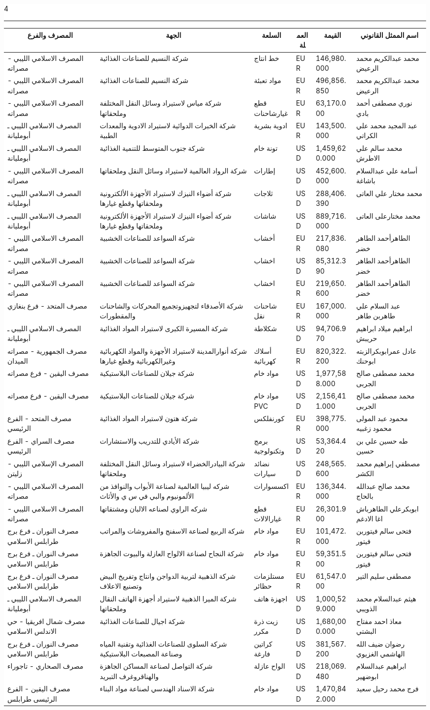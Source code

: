 4

---
| المصرف والفرع | الجهة | السلعة | العملة | القيمة | اسم الممثل القانوني |
|---------|-----------|--------|--------|--------|------------|
| المصرف الاسلامي الليبي - مصراته | شركة النسيم للصناعات الغذائية | خط انتاج | EUR | 146,980.000 | محمد عبدالكريم محمد الرعيض |
| المصرف الاسلامي الليبي - مصراته | شركة النسيم للصناعات الغذائية | مواد تعبئة | EUR | 496,856.850 | محمد عبدالكريم محمد الرعيض |
| المصرف الاسلامي الليبي - مصراته | شركة مياس لاستيراد وسائل النقل المختلفة وملحقاتها | قطع غيارشاحنات | EUR | 63,170.000 | نوري مصطفى أحمد بادي |
| المصرف الاسلامي الليبي ـ أبومليانة | شركة الخبرات الدوائية لاستيراد الادوية والمعدات الطبية | ادوية بشرية | EUR | 143,500.000 | عبد المجيد محمد علي الكراتي |
| المصرف الاسلامي الليبي ـ أبومليانة | شركة جنوب المتوسط للتنمية الغذائية | تونة خام | USD | 1,459,620.000 | محمد سالم علي الاطرش |
| المصرف الاسلامي الليبي - مصراته | شركة الرواد العالمية لاستيراد وسائل النقل وملحقاتها | إطارات | USD | 452,600.000 | أسامة علي عبدالسلام باشاغة |
| المصرف الاسلامي الليبي ـ أبومليانة | شركة أضواء النيزك لاستيراد الأجهزة الألكترونية وملحقاتها وقطع غيارها | ثلاجات | USD | 288,406.390 | محمد مختار علي العاتى |
| المصرف الاسلامي الليبي ـ أبومليانة | شركة أضواء النيزك لاستيراد الأجهزة الألكترونية وملحقاتها وقطع غيارها | شاشات | USD | 889,716.000 | محمد مختارعلى العاتى |
| المصرف الاسلامي الليبي - مصراته | شركة السواعد للصناعات الخشبية | أخشاب | EUR | 217,836.080 | الطاهرأحمد الطاهر خضر |
| المصرف الاسلامي الليبي - مصراته | شركة السواعد للصناعات الخشبية | اخشاب | USD | 85,312.390 | الطاهرأحمد الطاهر خضر |
| المصرف الاسلامي الليبي - مصراته | شركة السواعد للصناعات الخشبية | اخشاب | EUR | 219,650.600 | الطاهرأحمد الطاهر خضر |
| مصرف المتحد - فرع بنغازي | شركة الأصدقاء لتجهيزوتجميع المحركات والشاحنات والمقطورات | شاحنات نقل | EUR | 167,000.000 | عبد السلام علي طاهربن طاهر |
| المصرف الاسلامي الليبي ـ أبومليانة | شركة المسيرة الكبرى لاستيراد المواد الغذائية | شكلاطة | USD | 94,706.970 | ابراهيم ميلاد ابراهيم حريبش |
| مصرف الجمهورية - مصراته الميدان | شركة أنوارالمدينة لاستيراد الأجهزة والمواد الكهربائية وغيرالكهربائية وقطع غيارها | أسلاك كهربائية | EUR | 820,322.200 | عادل عمرابوبكرالزبته ابوحنك |
| مصرف اليقين - فرع مصراته | شركة جيلان للصناعات البلاستيكية | مواد خام | USD | 1,977,588.000 | محمد مصطفى صالح الجربى |
| مصرف اليقين - فرع مصراته | شركة جيلان للصناعات البلاستيكية | مواد خام PVC | USD | 2,156,411.000 | محمد مصطفى صالح الجربى |
| مصرف المتحد - الفرع الرئيسي | شركة هتون لاستيراد المواد الغذائية | كورنفلكس | EUR | 398,775.000 | محمود عبد المولى محمود زغبيه |
| مصرف السراي - الفرع الرئيسي | شركة الأيادي للتدريب والاستشارات | برمج وتكنولوجية | USD | 53,364.420 | طه حسين علي بن حسين |
| المصرف الإسلامي الليبي - زليتن | شركة البيادرالخضراء لاستيراد وسائل النقل المختلفة وملحقاتها | نضائد سيارات | USD | 248,565.600 | مصطفي إبراهيم محمد الكشر |
| المصرف الاسلامي الليبي - مصراته | شركه ليبيا العالمية لصناعة الأبواب والنوافذ من الألمونيوم والبي في س ي والأثاث | اكسسوارات | EUR | 136,344.000 | محمد صالح عبدالله بالحاج |
| المصرف الاسلامي الليبي - مصراته | شركه الراوي لصناعه الالبان ومشتقاتها | قطع غيارالالات | EUR | 26,301.900 | ابوبكرعلي الطاهرباش اغا الادغم |
| مصرف النوران ـ فرع برج طرابلس الاسلامي | شركة الربيع لصناعة الاسفنج والمفروشات والمراتب | مواد خام | EUR | 101,472.000 | فتحى سالم فيتوربن فيتور |
| مصرف النوران ـ فرع برج طرابلس الاسلامي | شركة النجاح لصناعة الالواح العازلة والبيوت الجاهزة | مواد خام | EUR | 59,351.500 | فتحى سالم فيتوربن فيتور |
| مصرف النوران ـ فرع برج طرابلس الاسلامي | شركة الذهبية لتربية الدواجن وانتاج وتفريخ البيض وتصنيع الاعلاف | مستلزمات حظائر | EUR | 61,547.000 | مصطفى سليم التير |
| المصرف الاسلامي الليبي ـ أبومليانة | شركة الميرا الذهبية لاستيراد أجهزة الهاتف النقال وملحقاتها | اجهزة هاتف | USD | 1,000,529.000 | هيثم عبدالسلام محمد الذويبي |
| مصرف شمال افريقيا - حي الاندلس الاسلامي | شركة اجيال للصناعات الغذائية | زيت ذرة مكرر | USD | 1,680,000.000 | معاذ احمد مفتاح البشتي |
| مصرف النوران ـ فرع برج طرابلس الاسلامي | شركة السلوى للصناعات الغذائية وتقنية المياه وصناعة المصبعات البلاستيكية | كراتين فارغة | USD | 381,567.200 | رضوان ضيف الله الهاشمي الغزيوي |
| مصرف الصحاري - تاجوراء | شركة التواصل لصناعة المساكن الجاهزة والهناقروغرف التبريد | الواح عازلة | USD | 218,069.480 | ابراهيم عبدالسلام ابوضهير |
| مصرف اليقين - الفرع الرئيسى طرابلس | شركة الاسناد الهندسي لصناعة مواد البناء | مواد خام | USD | 1,470,842.000 | فرج محمد رحيل سعيد |
